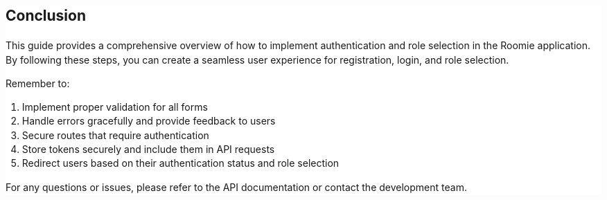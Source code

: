 ## Conclusion

This guide provides a comprehensive overview of how to implement authentication and role selection in the Roomie application. By following these steps, you can create a seamless user experience for registration, login, and role selection.

Remember to:
1. Implement proper validation for all forms
2. Handle errors gracefully and provide feedback to users
3. Secure routes that require authentication
4. Store tokens securely and include them in API requests
5. Redirect users based on their authentication status and role selection

For any questions or issues, please refer to the API documentation or contact the development team.
